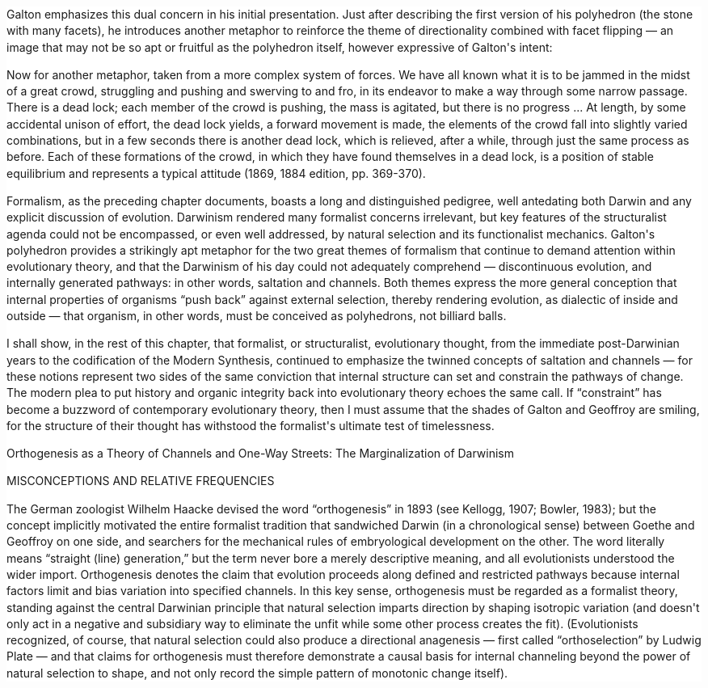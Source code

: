 Galton emphasizes this dual concern in his initial presentation. Just after describing the first version of his polyhedron (the stone with many facets), he introduces another metaphor to reinforce the theme of directionality com­bined with facet flipping — an image that may not be so apt or fruitful as the polyhedron itself, however expressive of Galton's intent:

Now for another metaphor, taken from a more complex system of forces. We have all known what it is to be jammed in the midst of a great crowd, struggling and pushing and swerving to and fro, in its endeavor to make a way through some narrow passage. There is a dead lock; each member of the crowd is pushing, the mass is agitated, but there is no progress ... At length, by some accidental unison of effort, the dead lock yields, a forward movement is made, the elements of the crowd fall into slightly varied combinations, but in a few seconds there is another dead lock, which is relieved, after a while, through just the same process as be­fore. Each of these formations of the crowd, in which they have found themselves in a dead lock, is a position of stable equilibrium and repre­sents a typical attitude (1869, 1884 edition, pp. 369-370).



Formalism, as the preceding chapter documents, boasts a long and distinguished pedigree, well antedating both Darwin and any explicit discussion of evolution. Darwinism rendered many formalist concerns irrelevant, but key features of the structuralist agenda could not be encompassed, or even well addressed, by natural selection and its functionalist mechanics. Galton's polyhedron provides a strikingly apt metaphor for the two great themes of formalism that continue to demand attention within evolutionary theory, and that the Darwinism of his day could not adequately comprehend — discontin­uous evolution, and internally generated pathways: in other words, saltation and channels. Both themes express the more general conception that internal properties of organisms “push back” against external selection, thereby ren­dering evolution, as dialectic of inside and outside — that organism, in other words, must be conceived as polyhedrons, not billiard balls.

I shall show, in the rest of this chapter, that formalist, or structuralist, evolutionary thought, from the immediate post-Darwinian years to the codifica­tion of the Modern Synthesis, continued to emphasize the twinned concepts of saltation and channels — for these notions represent two sides of the same conviction that internal structure can set and constrain the pathways of change. The modern plea to put history and organic integrity back into evolu­tionary theory echoes the same call. If “constraint” has become a buzzword of contemporary evolutionary theory, then I must assume that the shades of Galton and Geoffroy are smiling, for the structure of their thought has with­stood the formalist's ultimate test of timelessness.





Orthogenesis as a Theory of Channels and One-Way Streets: The Marginalization of Darwinism





MISCONCEPTIONS AND RELATIVE FREQUENCIES





The German zoologist Wilhelm Haacke devised the word “orthogenesis” in 1893 (see Kellogg, 1907; Bowler, 1983); but the concept implicitly moti­vated the entire formalist tradition that sandwiched Darwin (in a chronologi­cal sense) between Goethe and Geoffroy on one side, and searchers for the mechanical rules of embryological development on the other. The word liter­ally means “straight (line) generation,” but the term never bore a merely de­scriptive meaning, and all evolutionists understood the wider import. Ortho­genesis denotes the claim that evolution proceeds along defined and restricted pathways because internal factors limit and bias variation into specified chan­nels. In this key sense, orthogenesis must be regarded as a formalist theory, standing against the central Darwinian principle that natural selection im­parts direction by shaping isotropic variation (and doesn't only act in a nega­tive and subsidiary way to eliminate the unfit while some other process cre­ates the fit). (Evolutionists recognized, of course, that natural selection could also produce a directional anagenesis — first called “orthoselection” by Ludwig Plate — and that claims for orthogenesis must therefore demonstrate a causal basis for internal channeling beyond the power of natural selection to shape, and not only record the simple pattern of monotonic change itself).
